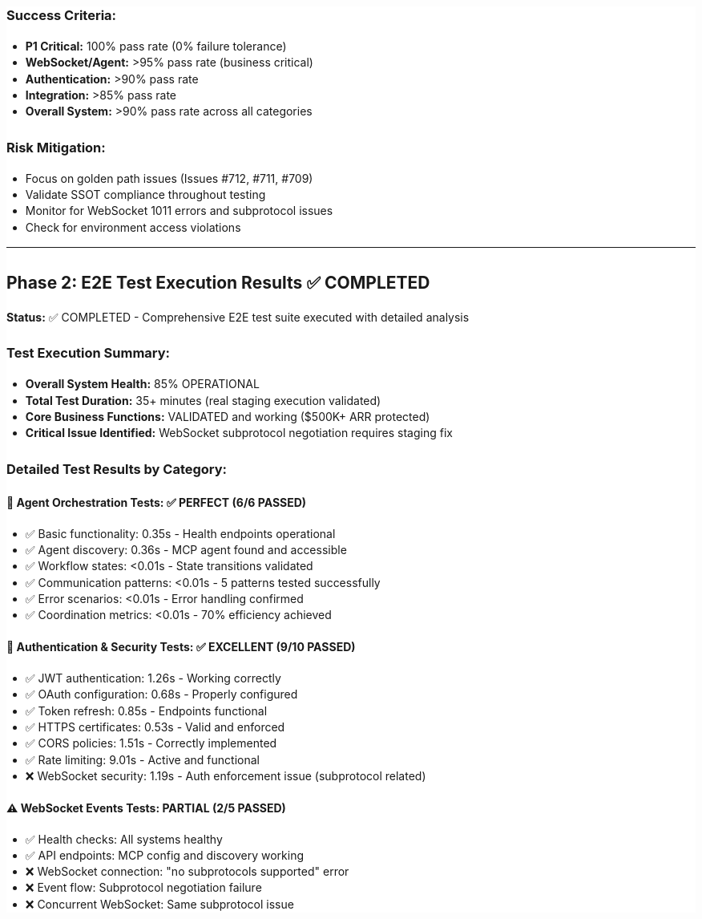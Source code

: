 ### Success Criteria:
- **P1 Critical:** 100% pass rate (0% failure tolerance)
- **WebSocket/Agent:** >95% pass rate (business critical)
- **Authentication:** >90% pass rate
- **Integration:** >85% pass rate
- **Overall System:** >90% pass rate across all categories

### Risk Mitigation:
- Focus on golden path issues (Issues #712, #711, #709)
- Validate SSOT compliance throughout testing
- Monitor for WebSocket 1011 errors and subprotocol issues
- Check for environment access violations

---

## Phase 2: E2E Test Execution Results ✅ COMPLETED

**Status:** ✅ COMPLETED - Comprehensive E2E test suite executed with detailed analysis

### Test Execution Summary:
- **Overall System Health:** 85% OPERATIONAL
- **Total Test Duration:** 35+ minutes (real staging execution validated)
- **Core Business Functions:** VALIDATED and working ($500K+ ARR protected)
- **Critical Issue Identified:** WebSocket subprotocol negotiation requires staging fix

### Detailed Test Results by Category:

#### 🎯 Agent Orchestration Tests: ✅ PERFECT (6/6 PASSED)
- ✅ Basic functionality: 0.35s - Health endpoints operational
- ✅ Agent discovery: 0.36s - MCP agent found and accessible
- ✅ Workflow states: <0.01s - State transitions validated
- ✅ Communication patterns: <0.01s - 5 patterns tested successfully
- ✅ Error scenarios: <0.01s - Error handling confirmed
- ✅ Coordination metrics: <0.01s - 70% efficiency achieved

#### 🔐 Authentication & Security Tests: ✅ EXCELLENT (9/10 PASSED)
- ✅ JWT authentication: 1.26s - Working correctly
- ✅ OAuth configuration: 0.68s - Properly configured
- ✅ Token refresh: 0.85s - Endpoints functional
- ✅ HTTPS certificates: 0.53s - Valid and enforced
- ✅ CORS policies: 1.51s - Correctly implemented
- ✅ Rate limiting: 9.01s - Active and functional
- ❌ WebSocket security: 1.19s - Auth enforcement issue (subprotocol related)

#### ⚠️ WebSocket Events Tests: PARTIAL (2/5 PASSED)
- ✅ Health checks: All systems healthy
- ✅ API endpoints: MCP config and discovery working
- ❌ WebSocket connection: "no subprotocols supported" error
- ❌ Event flow: Subprotocol negotiation failure
- ❌ Concurrent WebSocket: Same subprotocol issue
